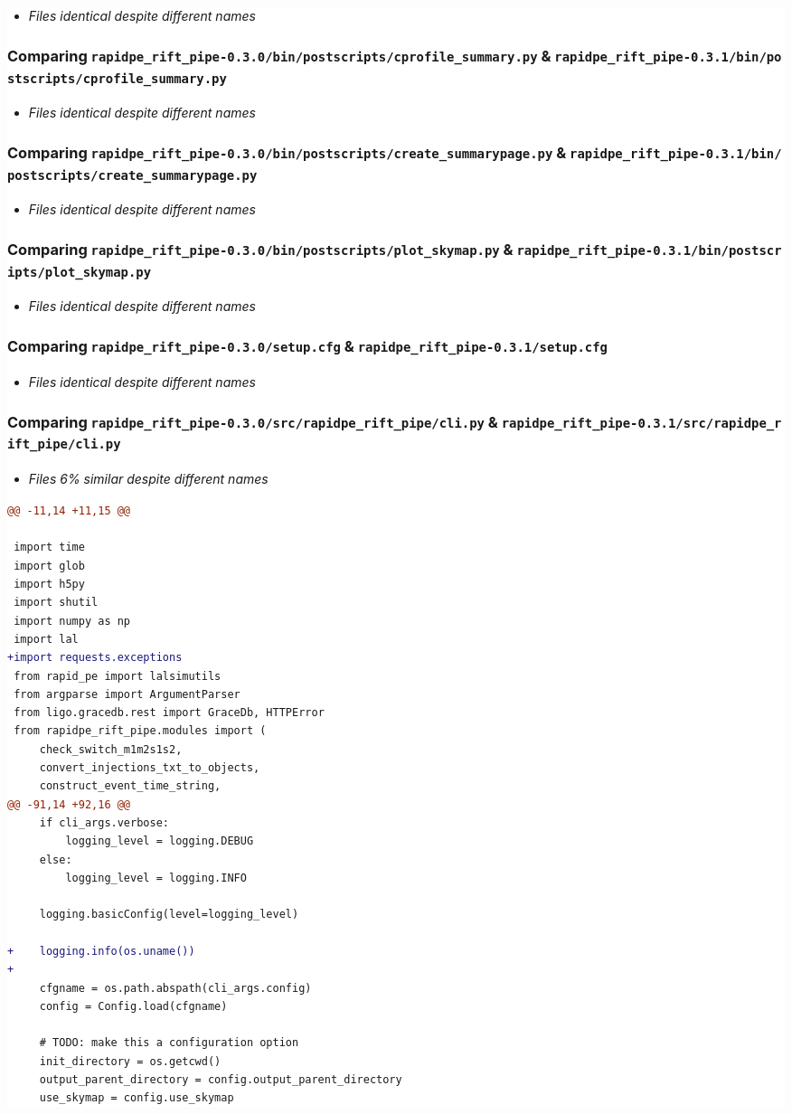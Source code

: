  * *Files identical despite different names*

### Comparing `rapidpe_rift_pipe-0.3.0/bin/postscripts/cprofile_summary.py` & `rapidpe_rift_pipe-0.3.1/bin/postscripts/cprofile_summary.py`

 * *Files identical despite different names*

### Comparing `rapidpe_rift_pipe-0.3.0/bin/postscripts/create_summarypage.py` & `rapidpe_rift_pipe-0.3.1/bin/postscripts/create_summarypage.py`

 * *Files identical despite different names*

### Comparing `rapidpe_rift_pipe-0.3.0/bin/postscripts/plot_skymap.py` & `rapidpe_rift_pipe-0.3.1/bin/postscripts/plot_skymap.py`

 * *Files identical despite different names*

### Comparing `rapidpe_rift_pipe-0.3.0/setup.cfg` & `rapidpe_rift_pipe-0.3.1/setup.cfg`

 * *Files identical despite different names*

### Comparing `rapidpe_rift_pipe-0.3.0/src/rapidpe_rift_pipe/cli.py` & `rapidpe_rift_pipe-0.3.1/src/rapidpe_rift_pipe/cli.py`

 * *Files 6% similar despite different names*

```diff
@@ -11,14 +11,15 @@
 
 import time
 import glob
 import h5py
 import shutil
 import numpy as np
 import lal
+import requests.exceptions
 from rapid_pe import lalsimutils
 from argparse import ArgumentParser
 from ligo.gracedb.rest import GraceDb, HTTPError
 from rapidpe_rift_pipe.modules import (
     check_switch_m1m2s1s2,
     convert_injections_txt_to_objects,
     construct_event_time_string,
@@ -91,14 +92,16 @@
     if cli_args.verbose:
         logging_level = logging.DEBUG
     else:
         logging_level = logging.INFO
 
     logging.basicConfig(level=logging_level)
 
+    logging.info(os.uname())
+
     cfgname = os.path.abspath(cli_args.config)
     config = Config.load(cfgname)
 
     # TODO: make this a configuration option
     init_directory = os.getcwd()
     output_parent_directory = config.output_parent_directory
     use_skymap = config.use_skymap
```